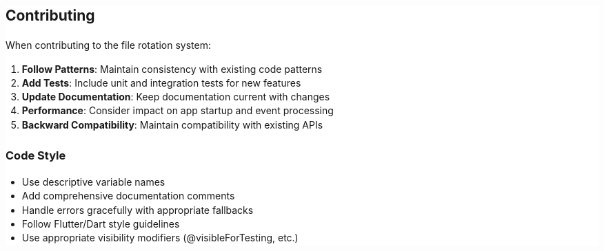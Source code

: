 ## Contributing

When contributing to the file rotation system:

1. **Follow Patterns**: Maintain consistency with existing code patterns
2. **Add Tests**: Include unit and integration tests for new features
3. **Update Documentation**: Keep documentation current with changes
4. **Performance**: Consider impact on app startup and event processing
5. **Backward Compatibility**: Maintain compatibility with existing APIs

### Code Style

- Use descriptive variable names
- Add comprehensive documentation comments
- Handle errors gracefully with appropriate fallbacks
- Follow Flutter/Dart style guidelines
- Use appropriate visibility modifiers (@visibleForTesting, etc.)